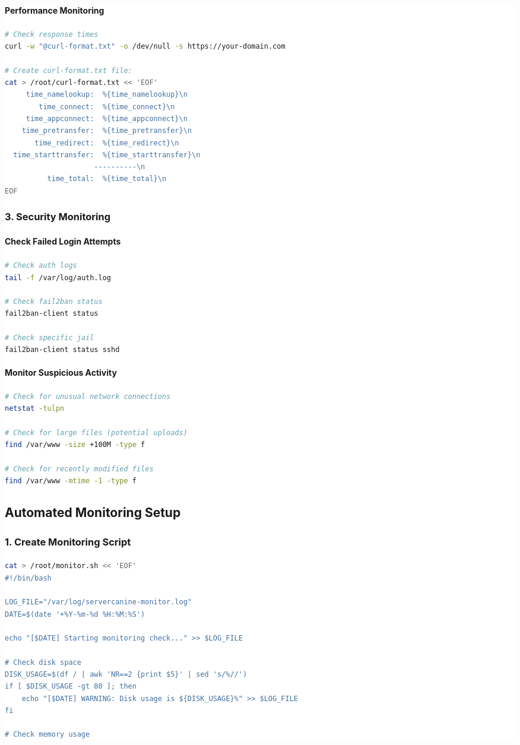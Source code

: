 #### Performance Monitoring
```bash
# Check response times
curl -w "@curl-format.txt" -o /dev/null -s https://your-domain.com

# Create curl-format.txt file:
cat > /root/curl-format.txt << 'EOF'
     time_namelookup:  %{time_namelookup}\n
        time_connect:  %{time_connect}\n
     time_appconnect:  %{time_appconnect}\n
    time_pretransfer:  %{time_pretransfer}\n
       time_redirect:  %{time_redirect}\n
  time_starttransfer:  %{time_starttransfer}\n
                     ----------\n
          time_total:  %{time_total}\n
EOF
```

### 3. Security Monitoring

#### Check Failed Login Attempts
```bash
# Check auth logs
tail -f /var/log/auth.log

# Check fail2ban status
fail2ban-client status

# Check specific jail
fail2ban-client status sshd
```

#### Monitor Suspicious Activity
```bash
# Check for unusual network connections
netstat -tulpn

# Check for large files (potential uploads)
find /var/www -size +100M -type f

# Check for recently modified files
find /var/www -mtime -1 -type f
```

## Automated Monitoring Setup

### 1. Create Monitoring Script
```bash
cat > /root/monitor.sh << 'EOF'
#!/bin/bash

LOG_FILE="/var/log/servercanine-monitor.log"
DATE=$(date '+%Y-%m-%d %H:%M:%S')

echo "[$DATE] Starting monitoring check..." >> $LOG_FILE

# Check disk space
DISK_USAGE=$(df / | awk 'NR==2 {print $5}' | sed 's/%//')
if [ $DISK_USAGE -gt 80 ]; then
    echo "[$DATE] WARNING: Disk usage is ${DISK_USAGE}%" >> $LOG_FILE
fi

# Check memory usage
```